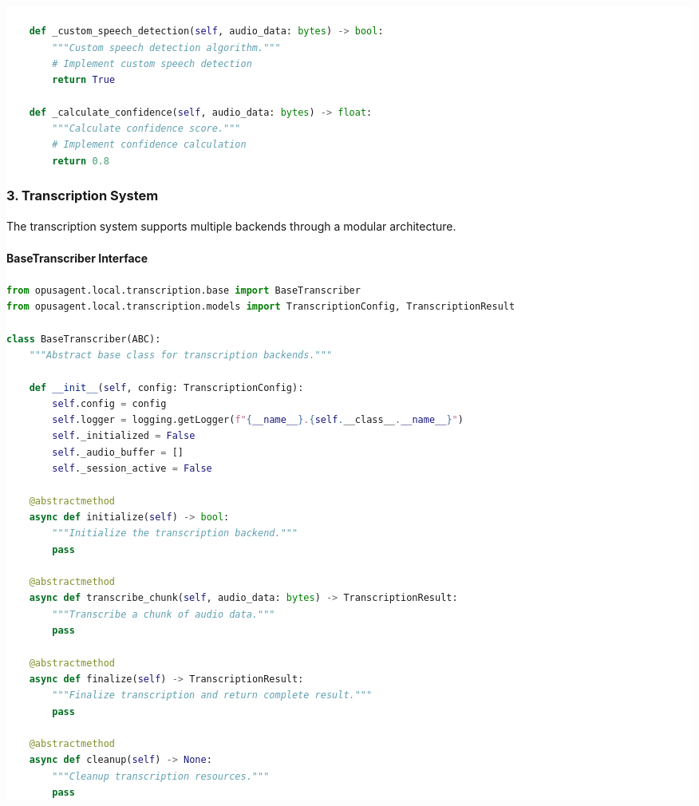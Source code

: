 ```python
    
    def _custom_speech_detection(self, audio_data: bytes) -> bool:
        """Custom speech detection algorithm."""
        # Implement custom speech detection
        return True
    
    def _calculate_confidence(self, audio_data: bytes) -> float:
        """Calculate confidence score."""
        # Implement confidence calculation
        return 0.8
```

### 3. Transcription System

The transcription system supports multiple backends through a modular architecture.

#### BaseTranscriber Interface

```python
from opusagent.local.transcription.base import BaseTranscriber
from opusagent.local.transcription.models import TranscriptionConfig, TranscriptionResult

class BaseTranscriber(ABC):
    """Abstract base class for transcription backends."""
    
    def __init__(self, config: TranscriptionConfig):
        self.config = config
        self.logger = logging.getLogger(f"{__name__}.{self.__class__.__name__}")
        self._initialized = False
        self._audio_buffer = []
        self._session_active = False

    @abstractmethod
    async def initialize(self) -> bool:
        """Initialize the transcription backend."""
        pass

    @abstractmethod
    async def transcribe_chunk(self, audio_data: bytes) -> TranscriptionResult:
        """Transcribe a chunk of audio data."""
        pass

    @abstractmethod
    async def finalize(self) -> TranscriptionResult:
        """Finalize transcription and return complete result."""
        pass

    @abstractmethod
    async def cleanup(self) -> None:
        """Cleanup transcription resources."""
        pass
```
